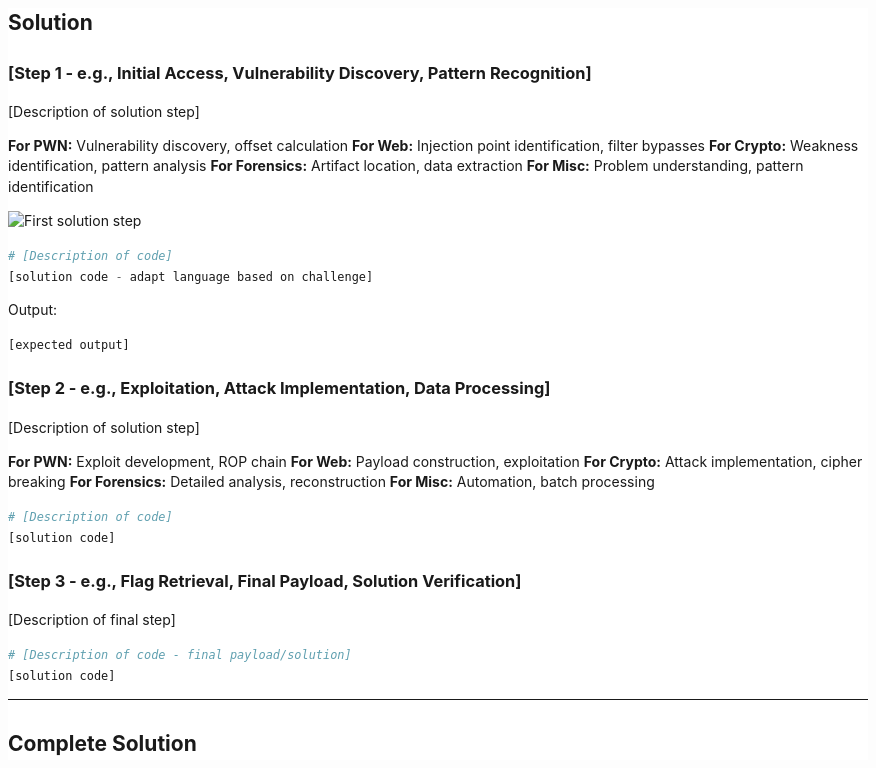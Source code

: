 
## Solution

### [Step 1 - e.g., Initial Access, Vulnerability Discovery, Pattern Recognition]

[Description of solution step]

**For PWN:** Vulnerability discovery, offset calculation
**For Web:** Injection point identification, filter bypasses
**For Crypto:** Weakness identification, pattern analysis
**For Forensics:** Artifact location, data extraction
**For Misc:** Problem understanding, pattern identification

![First solution step](images/step1_solution.png)

```python
# [Description of code]
[solution code - adapt language based on challenge]
```

Output:
```
[expected output]
```

### [Step 2 - e.g., Exploitation, Attack Implementation, Data Processing]

[Description of solution step]

**For PWN:** Exploit development, ROP chain
**For Web:** Payload construction, exploitation
**For Crypto:** Attack implementation, cipher breaking
**For Forensics:** Detailed analysis, reconstruction
**For Misc:** Automation, batch processing

```python
# [Description of code]
[solution code]
```

### [Step 3 - e.g., Flag Retrieval, Final Payload, Solution Verification]

[Description of final step]

```python
# [Description of code - final payload/solution]
[solution code]
```

---

## Complete Solution
